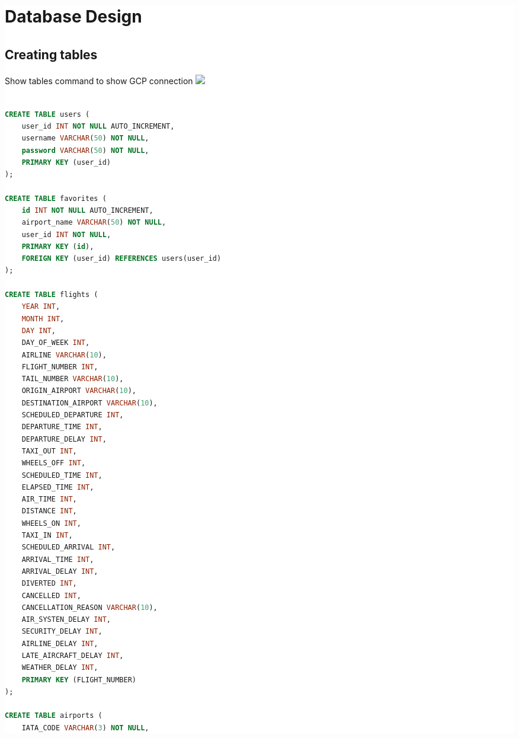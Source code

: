 # Database Design

## Creating tables

Show tables command to show GCP connection
![](https://i.imgur.com/WUNcwOh.png)


``` sql

CREATE TABLE users (
    user_id INT NOT NULL AUTO_INCREMENT,
    username VARCHAR(50) NOT NULL,
    password VARCHAR(50) NOT NULL,
    PRIMARY KEY (user_id)
);

CREATE TABLE favorites (
    id INT NOT NULL AUTO_INCREMENT,
    airport_name VARCHAR(50) NOT NULL,
    user_id INT NOT NULL,
    PRIMARY KEY (id),
    FOREIGN KEY (user_id) REFERENCES users(user_id)
);

CREATE TABLE flights (
    YEAR INT,
    MONTH INT,
    DAY INT,
    DAY_OF_WEEK INT,
    AIRLINE VARCHAR(10),
    FLIGHT_NUMBER INT,
    TAIL_NUMBER VARCHAR(10),
    ORIGIN_AIRPORT VARCHAR(10),
    DESTINATION_AIRPORT VARCHAR(10),
    SCHEDULED_DEPARTURE INT,
    DEPARTURE_TIME INT,
    DEPARTURE_DELAY INT,
    TAXI_OUT INT,
    WHEELS_OFF INT,
    SCHEDULED_TIME INT,
    ELAPSED_TIME INT,
    AIR_TIME INT,
    DISTANCE INT,
    WHEELS_ON INT,
    TAXI_IN INT,
    SCHEDULED_ARRIVAL INT,
    ARRIVAL_TIME INT,
    ARRIVAL_DELAY INT,
    DIVERTED INT,
    CANCELLED INT,
    CANCELLATION_REASON VARCHAR(10),
    AIR_SYSTEN_DELAY INT,
    SECURITY_DELAY INT,
    AIRLINE_DELAY INT,
    LATE_AIRCRAFT_DELAY INT,
    WEATHER_DELAY INT,
    PRIMARY KEY (FLIGHT_NUMBER)
);

CREATE TABLE airports (
    IATA_CODE VARCHAR(3) NOT NULL,
```